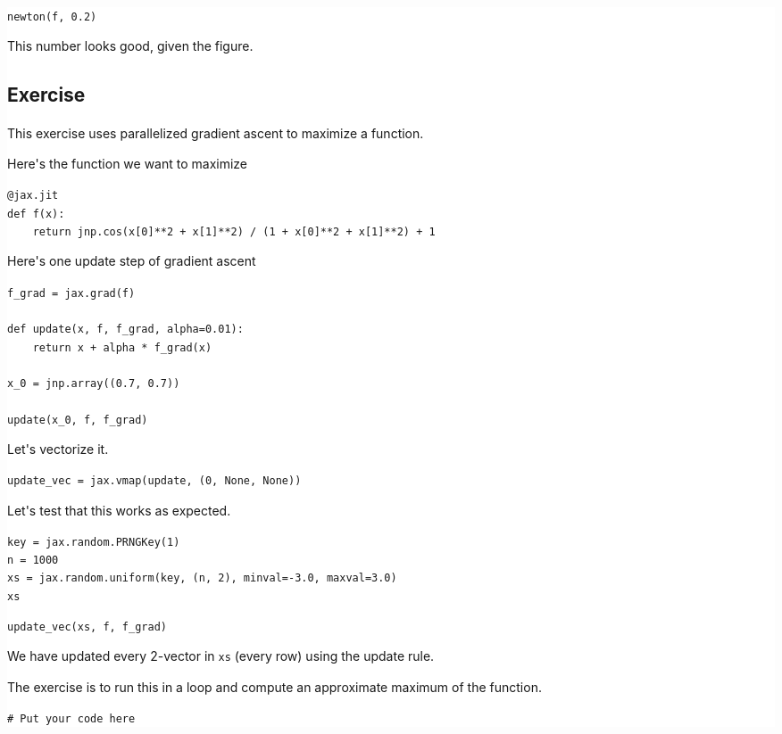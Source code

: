 ```{code-cell} ipython3
newton(f, 0.2)
```

This number looks good, given the figure.



## Exercise

This exercise uses parallelized gradient ascent to maximize a function.

Here's the function we want to maximize

```{code-cell} ipython3
@jax.jit
def f(x):
    return jnp.cos(x[0]**2 + x[1]**2) / (1 + x[0]**2 + x[1]**2) + 1

```

Here's one update step of gradient ascent

```{code-cell} ipython3
f_grad = jax.grad(f)

def update(x, f, f_grad, alpha=0.01):
    return x + alpha * f_grad(x)

x_0 = jnp.array((0.7, 0.7))

update(x_0, f, f_grad)
```

Let's vectorize it.

```{code-cell} ipython3
update_vec = jax.vmap(update, (0, None, None))
```

Let's test that this works as expected.

```{code-cell} ipython3
key = jax.random.PRNGKey(1)
n = 1000
xs = jax.random.uniform(key, (n, 2), minval=-3.0, maxval=3.0)
xs
```

```{code-cell} ipython3
update_vec(xs, f, f_grad)
```

We have updated every 2-vector in `xs` (every row) using the update rule.

The exercise is to run this in a loop and compute an approximate maximum of
the function.

```{code-cell} ipython3
# Put your code here
```
